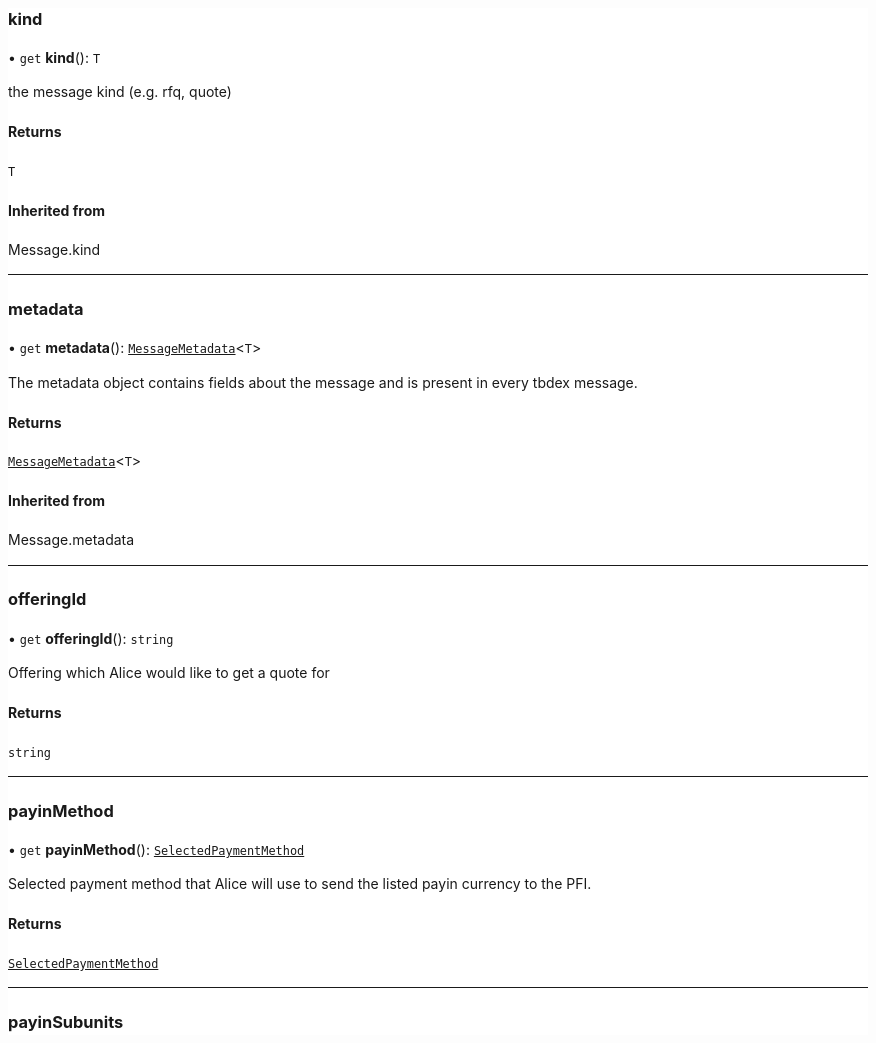 ### kind

• `get` **kind**(): `T`

the message kind (e.g. rfq, quote)

#### Returns

`T`

#### Inherited from

Message.kind

___

### metadata

• `get` **metadata**(): [`MessageMetadata`](../index.md#messagemetadata)<`T`\>

The metadata object contains fields about the message and is present in every tbdex message.

#### Returns

[`MessageMetadata`](../index.md#messagemetadata)<`T`\>

#### Inherited from

Message.metadata

___

### offeringId

• `get` **offeringId**(): `string`

Offering which Alice would like to get a quote for

#### Returns

`string`

___

### payinMethod

• `get` **payinMethod**(): [`SelectedPaymentMethod`](../index.md#selectedpaymentmethod)

Selected payment method that Alice will use to send the listed payin currency to the PFI.

#### Returns

[`SelectedPaymentMethod`](../index.md#selectedpaymentmethod)

___

### payinSubunits
